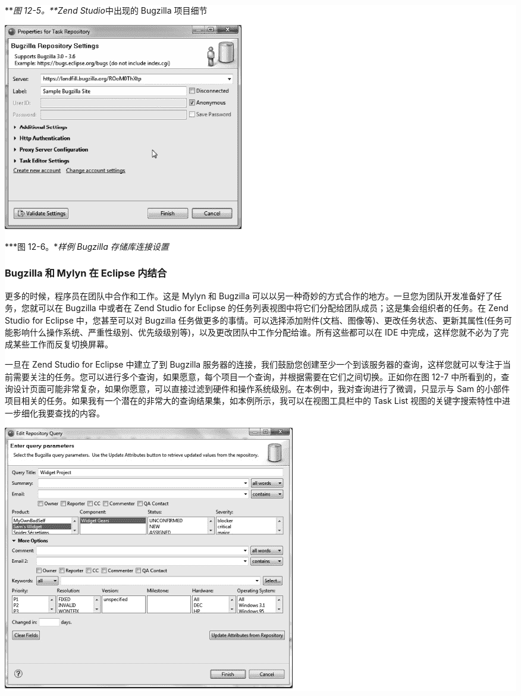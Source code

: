 ***图 12-5。**Zend Studio*中出现的 Bugzilla 项目细节

![images](img/1206.jpg)

***图 12-6。**样例 Bugzilla 存储库连接设置*

### Bugzilla 和 Mylyn 在 Eclipse 内结合

更多的时候，程序员在团队中合作和工作。这是 Mylyn 和 Bugzilla 可以以另一种奇妙的方式合作的地方。一旦您为团队开发准备好了任务，您就可以在 Bugzilla 中或者在 Zend Studio for Eclipse 的任务列表视图中将它们分配给团队成员；这是集会组织者的任务。在 Zend Studio for Eclipse 中，您甚至可以对 Bugzilla 任务做更多的事情。可以选择添加附件(文档、图像等)、更改任务状态、更新其属性(任务可能影响什么操作系统、严重性级别、优先级级别等)，以及更改团队中工作分配给谁。所有这些都可以在 IDE 中完成，这样您就不必为了完成某些工作而反复切换屏幕。

一旦在 Zend Studio for Eclipse 中建立了到 Bugzilla 服务器的连接，我们鼓励您创建至少一个到该服务器的查询，这样您就可以专注于当前需要关注的任务。您可以进行多个查询，如果愿意，每个项目一个查询，并根据需要在它们之间切换。正如你在图 12-7 中所看到的，查询设计页面可能非常复杂，如果你愿意，可以直接过滤到硬件和操作系统级别。在本例中，我对查询进行了微调，只显示与 Sam 的小部件项目相关的任务。如果我有一个潜在的非常大的查询结果集，如本例所示，我可以在视图工具栏中的 Task List 视图的关键字搜索特性中进一步细化我要查找的内容。

![images](img/1207.jpg)
